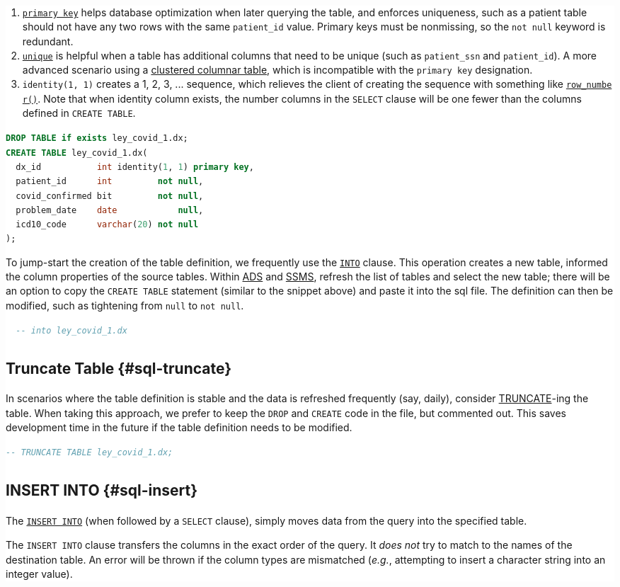 1. [`primary key`](https://www.w3schools.com/sql/sql_primarykey.ASP) helps database optimization when later querying the table, and enforces uniqueness, such as a patient table should not have any two rows with the same `patient_id` value.  Primary keys must be nonmissing, so the `not null` keyword is redundant.
1. [`unique`](https://www.w3schools.com/sql/sql_unique.asp) is helpful when a table has additional columns that need to be unique (such as `patient_ssn` and `patient_id`).  A more advanced scenario using a [clustered columnar table](https://docs.microsoft.com/en-us/sql/relational-databases/indexes/columnstore-indexes-overview#when-should-i-use-a-columnstore-index), which is incompatible with the `primary key` designation.
1. `identity(1, 1)` creates a 1, 2, 3, ... sequence, which relieves the client of creating the sequence with something like [`row_number()`](https://docs.microsoft.com/en-us/sql/t-sql/functions/row-number-transact-sql).  Note that when identity column exists, the number columns in the `SELECT` clause will be one fewer than the columns defined in `CREATE TABLE`.

```sql
DROP TABLE if exists ley_covid_1.dx;
CREATE TABLE ley_covid_1.dx(
  dx_id           int identity(1, 1) primary key,
  patient_id      int         not null,
  covid_confirmed bit         not null,
  problem_date    date            null,
  icd10_code      varchar(20) not null
);
```

To jump-start the creation of the table definition, we frequently use the [`INTO`](https://docs.microsoft.com/en-us/sql/t-sql/queries/select-into-clause-transact-sql) clause.  This operation creates a new table, informed the column properties of the source tables.  Within [ADS](#workstation-ads) and [SSMS](#workstation-ssms), refresh the list of tables and select the new table; there will be an option to copy the `CREATE TABLE` statement (similar to the snippet above) and paste it into the sql file.  The definition can then be modified, such as tightening from `null` to `not null`.

```sql
  -- into ley_covid_1.dx
```

Truncate Table {#sql-truncate}
------------------------------------

In scenarios where the table definition is stable and the data is refreshed frequently (say, daily), consider [TRUNCATE](https://docs.microsoft.com/en-us/sql/t-sql/statements/truncate-table-transact-sql)-ing the table.  When taking this approach, we prefer to keep the `DROP` and `CREATE` code in the file, but commented out.  This saves development time in the future if the table definition needs to be modified.

```sql
-- TRUNCATE TABLE ley_covid_1.dx;
```

INSERT INTO {#sql-insert}
------------------------------------

The [`INSERT INTO`](https://www.w3schools.com/sql/sql_insert_into_select.asp) (when followed by a `SELECT` clause), simply moves data from the query into the specified table.

The `INSERT INTO` clause transfers the columns in the exact order of the query.  It *does not* try to match to the names of the destination table.  An error will be thrown if the column types are mismatched (*e.g.*, attempting to insert a character string into an integer value).
